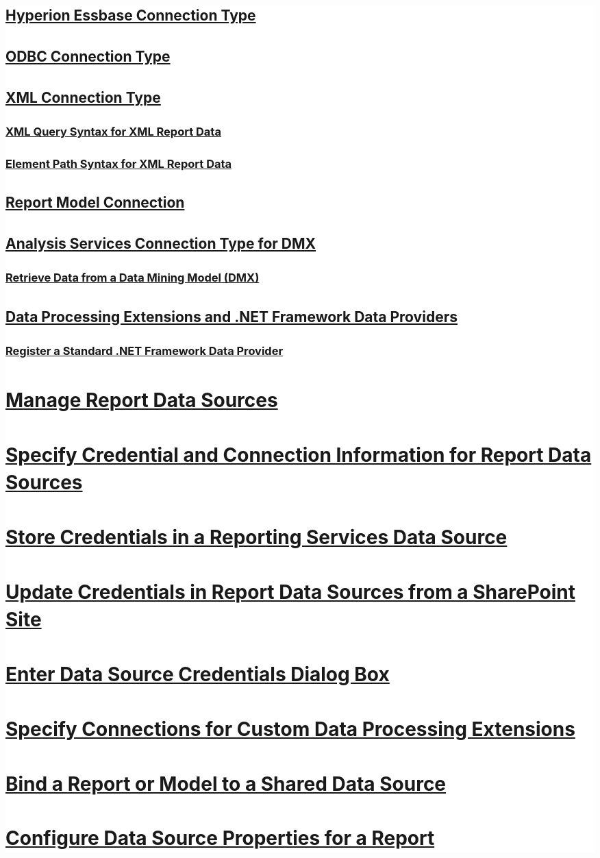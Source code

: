 ## [Hyperion Essbase Connection Type](hyperion-essbase-connection-type-ssrs.md)  
## [ODBC Connection Type](odbc-connection-type-ssrs.md)  
## [XML Connection Type](xml-connection-type-ssrs.md)  
### [XML Query Syntax for XML Report Data](xml-query-syntax-for-xml-report-data-ssrs.md)  
### [Element Path Syntax for XML Report Data](element-path-syntax-for-xml-report-data-ssrs.md)  
## [Report Model Connection](report-model-connection-ssrs.md)  
## [Analysis Services Connection Type for DMX](analysis-services-connection-type-for-dmx-ssrs.md)  
### [Retrieve Data from a Data Mining Model (DMX)](retrieve-data-from-a-data-mining-model-dmx-ssrs.md)  
## [Data Processing Extensions and .NET Framework Data Providers](data-processing-extensions-and-net-framework-data-providers-ssrs.md)  
### [Register a Standard .NET Framework Data Provider](register-a-standard-net-framework-data-provider-ssrs.md)  

# [Manage Report Data Sources](manage-report-data-sources.md)  
# [Specify Credential and Connection Information for Report Data Sources](specify-credential-and-connection-information-for-report-data-sources.md)  
# [Store Credentials in a Reporting Services Data Source](store-credentials-in-a-reporting-services-data-source.md)  
# [Update Credentials in Report Data Sources from a SharePoint Site](update-credentials-in-report-data-sources-from-a-sharepoint-site.md)  
# [Enter Data Source Credentials Dialog Box](enter-data-source-credentials-dialog-box-report-builder.md)  
# [Specify Connections for Custom Data Processing Extensions](specify-connections-for-custom-data-processing-extensions.md)  
# [Bind a Report or Model to a Shared Data Source](bind-a-report-or-model-to-a-shared-data-source-ssrs.md)  
# [Configure Data Source Properties for a Report](configure-data-source-properties-for-a-report-report-manager.md)  